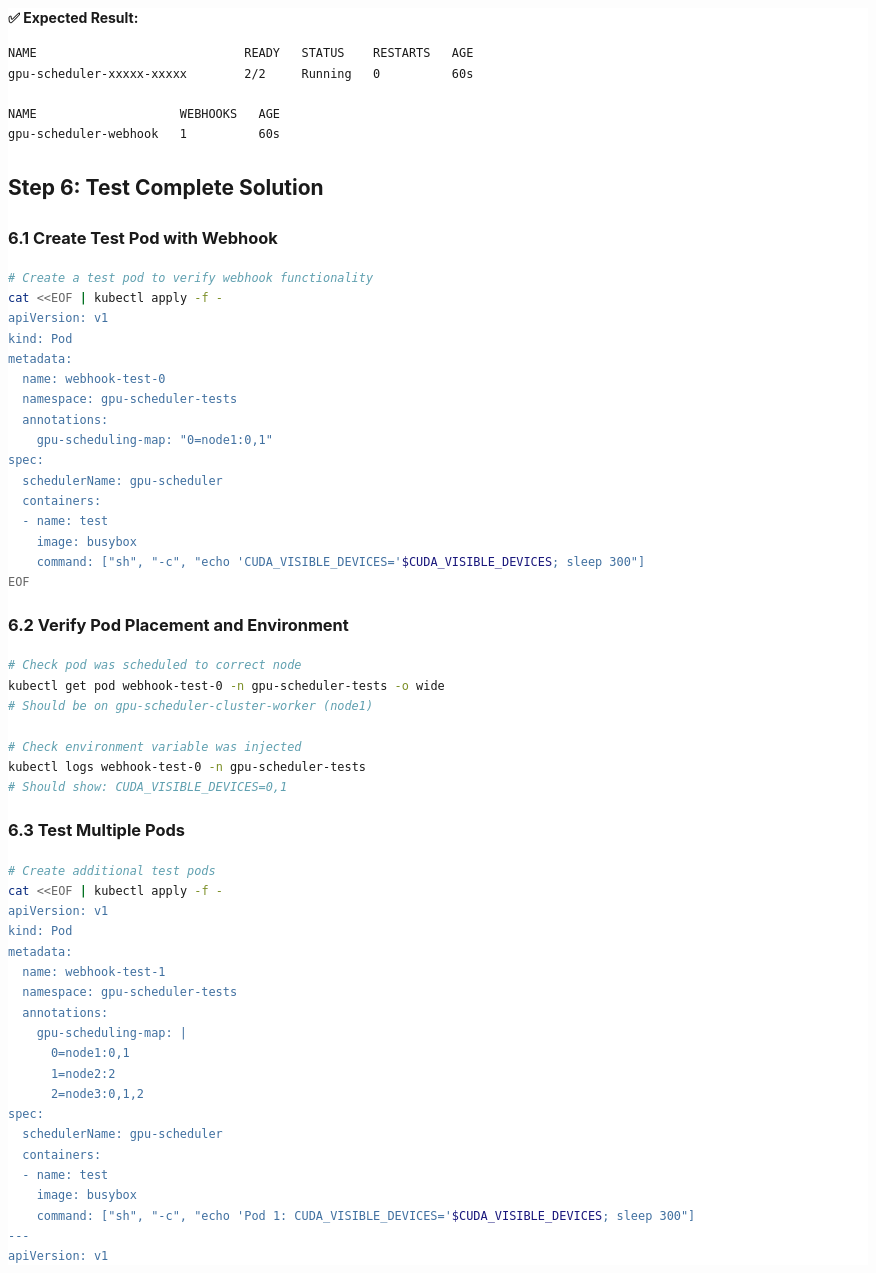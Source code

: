 **✅ Expected Result:**
```
NAME                             READY   STATUS    RESTARTS   AGE
gpu-scheduler-xxxxx-xxxxx        2/2     Running   0          60s

NAME                    WEBHOOKS   AGE
gpu-scheduler-webhook   1          60s
```

## Step 6: Test Complete Solution

### 6.1 Create Test Pod with Webhook
```bash
# Create a test pod to verify webhook functionality
cat <<EOF | kubectl apply -f -
apiVersion: v1
kind: Pod
metadata:
  name: webhook-test-0
  namespace: gpu-scheduler-tests
  annotations:
    gpu-scheduling-map: "0=node1:0,1"
spec:
  schedulerName: gpu-scheduler
  containers:
  - name: test
    image: busybox
    command: ["sh", "-c", "echo 'CUDA_VISIBLE_DEVICES='$CUDA_VISIBLE_DEVICES; sleep 300"]
EOF
```

### 6.2 Verify Pod Placement and Environment
```bash
# Check pod was scheduled to correct node
kubectl get pod webhook-test-0 -n gpu-scheduler-tests -o wide
# Should be on gpu-scheduler-cluster-worker (node1)

# Check environment variable was injected
kubectl logs webhook-test-0 -n gpu-scheduler-tests
# Should show: CUDA_VISIBLE_DEVICES=0,1
```

### 6.3 Test Multiple Pods
```bash
# Create additional test pods
cat <<EOF | kubectl apply -f -
apiVersion: v1
kind: Pod
metadata:
  name: webhook-test-1
  namespace: gpu-scheduler-tests
  annotations:
    gpu-scheduling-map: |
      0=node1:0,1
      1=node2:2
      2=node3:0,1,2
spec:
  schedulerName: gpu-scheduler
  containers:
  - name: test
    image: busybox
    command: ["sh", "-c", "echo 'Pod 1: CUDA_VISIBLE_DEVICES='$CUDA_VISIBLE_DEVICES; sleep 300"]
---
apiVersion: v1
```